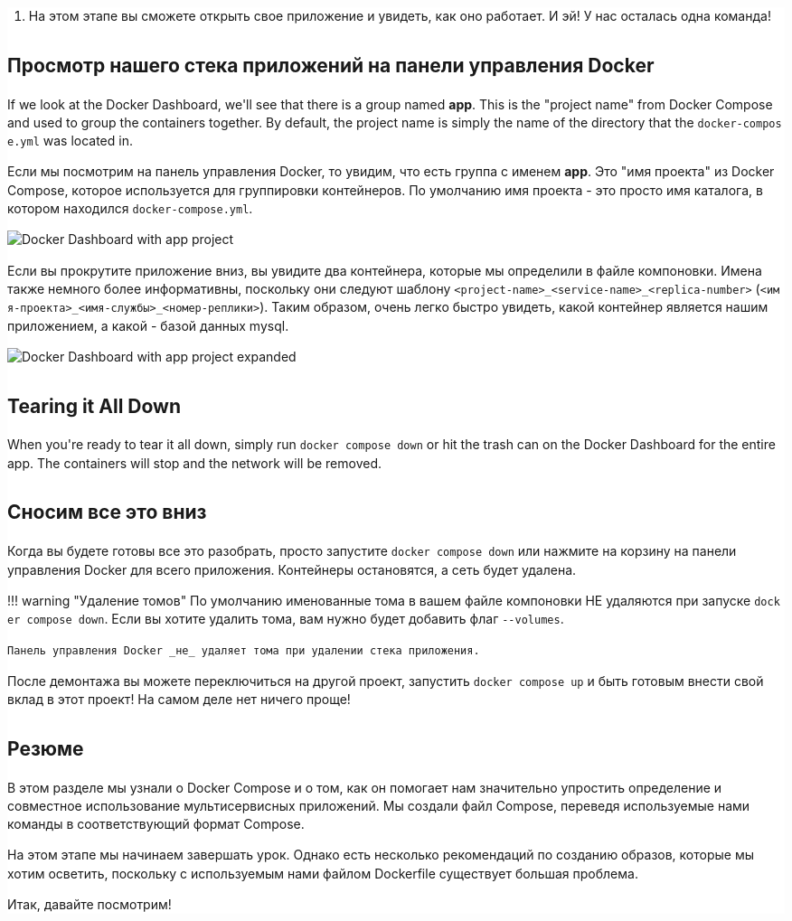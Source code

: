 1. На этом этапе вы сможете открыть свое приложение и увидеть, как оно работает. И эй! У нас осталась одна команда!

## Просмотр нашего стека приложений на панели управления Docker

If we look at the Docker Dashboard, we'll see that there is a group named **app**. This is the "project name" from Docker
Compose and used to group the containers together. By default, the project name is simply the name of the directory that the
`docker-compose.yml` was located in.

Если мы посмотрим на панель управления Docker, то увидим, что есть группа с именем **app**. 
Это "имя проекта" из Docker Compose, которое используется для группировки контейнеров. 
По умолчанию имя проекта - это просто имя каталога, в котором находился `docker-compose.yml`.

![Docker Dashboard with app project](dashboard-app-project-collapsed.png)

Если вы прокрутите приложение вниз, вы увидите два контейнера, которые мы определили в файле компоновки. 
Имена также немного более информативны, поскольку они следуют шаблону `<project-name>_<service-name>_<replica-number>` (`<имя-проекта>_<имя-службы>_<номер-реплики>`). 
Таким образом, очень легко быстро увидеть, какой контейнер является нашим приложением, а какой - базой данных mysql.

![Docker Dashboard with app project expanded](dashboard-app-project-expanded.png)

## Tearing it All Down

When you're ready to tear it all down, simply run `docker compose down` or hit the trash can on the Docker Dashboard 
for the entire app. The containers will stop and the network will be removed.

## Сносим все это вниз

Когда вы будете готовы все это разобрать, просто запустите `docker compose down` или нажмите на корзину на панели управления Docker для всего приложения. 
Контейнеры остановятся, а сеть будет удалена.

!!! warning "Удаление томов"
    По умолчанию именованные тома в вашем файле компоновки НЕ удаляются при запуске `docker compose down`. 
    Если вы хотите удалить тома, вам нужно будет добавить флаг `--volumes`.

    Панель управления Docker _не_ удаляет тома при удалении стека приложения.

После демонтажа вы можете переключиться на другой проект, запустить `docker compose up` 
и быть готовым внести свой вклад в этот проект! На самом деле нет ничего проще! 

## Резюме

В этом разделе мы узнали о Docker Compose и о том, как он помогает нам 
значительно упростить определение и совместное использование 
мультисервисных приложений. Мы создали файл Compose, переведя используемые 
нами команды в соответствующий формат Compose. 

На этом этапе мы начинаем завершать урок. Однако есть несколько 
рекомендаций по созданию образов, которые мы хотим осветить, поскольку с 
используемым нами файлом Dockerfile существует большая проблема. 

Итак, давайте посмотрим!
